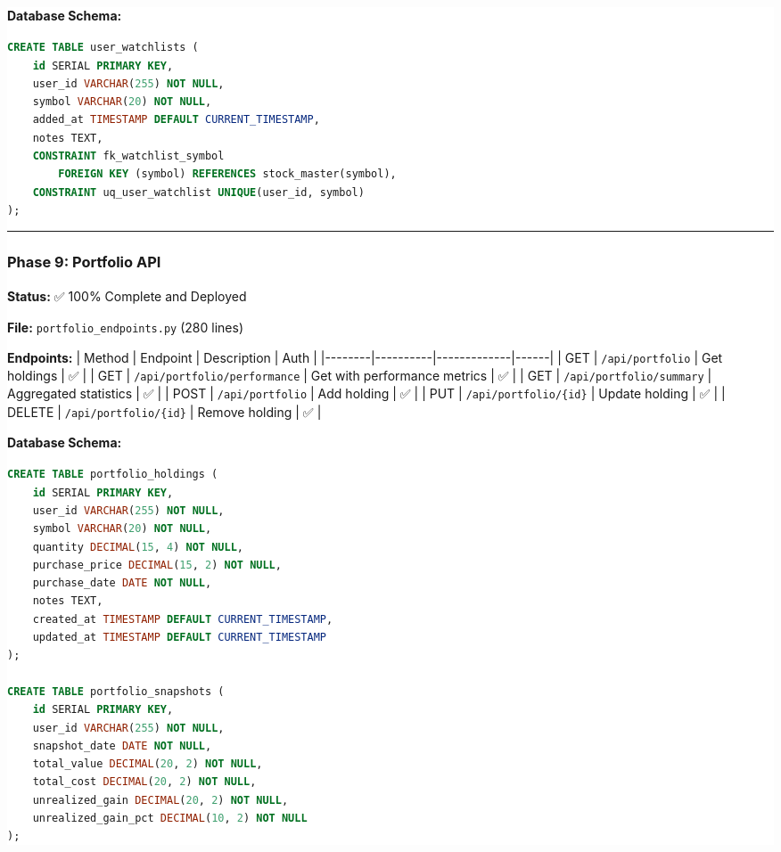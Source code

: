 **Database Schema:**
```sql
CREATE TABLE user_watchlists (
    id SERIAL PRIMARY KEY,
    user_id VARCHAR(255) NOT NULL,
    symbol VARCHAR(20) NOT NULL,
    added_at TIMESTAMP DEFAULT CURRENT_TIMESTAMP,
    notes TEXT,
    CONSTRAINT fk_watchlist_symbol
        FOREIGN KEY (symbol) REFERENCES stock_master(symbol),
    CONSTRAINT uq_user_watchlist UNIQUE(user_id, symbol)
);
```

---

### Phase 9: Portfolio API
**Status:** ✅ 100% Complete and Deployed

**File:** `portfolio_endpoints.py` (280 lines)

**Endpoints:**
| Method | Endpoint | Description | Auth |
|--------|----------|-------------|------|
| GET | `/api/portfolio` | Get holdings | ✅ |
| GET | `/api/portfolio/performance` | Get with performance metrics | ✅ |
| GET | `/api/portfolio/summary` | Aggregated statistics | ✅ |
| POST | `/api/portfolio` | Add holding | ✅ |
| PUT | `/api/portfolio/{id}` | Update holding | ✅ |
| DELETE | `/api/portfolio/{id}` | Remove holding | ✅ |

**Database Schema:**
```sql
CREATE TABLE portfolio_holdings (
    id SERIAL PRIMARY KEY,
    user_id VARCHAR(255) NOT NULL,
    symbol VARCHAR(20) NOT NULL,
    quantity DECIMAL(15, 4) NOT NULL,
    purchase_price DECIMAL(15, 2) NOT NULL,
    purchase_date DATE NOT NULL,
    notes TEXT,
    created_at TIMESTAMP DEFAULT CURRENT_TIMESTAMP,
    updated_at TIMESTAMP DEFAULT CURRENT_TIMESTAMP
);

CREATE TABLE portfolio_snapshots (
    id SERIAL PRIMARY KEY,
    user_id VARCHAR(255) NOT NULL,
    snapshot_date DATE NOT NULL,
    total_value DECIMAL(20, 2) NOT NULL,
    total_cost DECIMAL(20, 2) NOT NULL,
    unrealized_gain DECIMAL(20, 2) NOT NULL,
    unrealized_gain_pct DECIMAL(10, 2) NOT NULL
);
```
